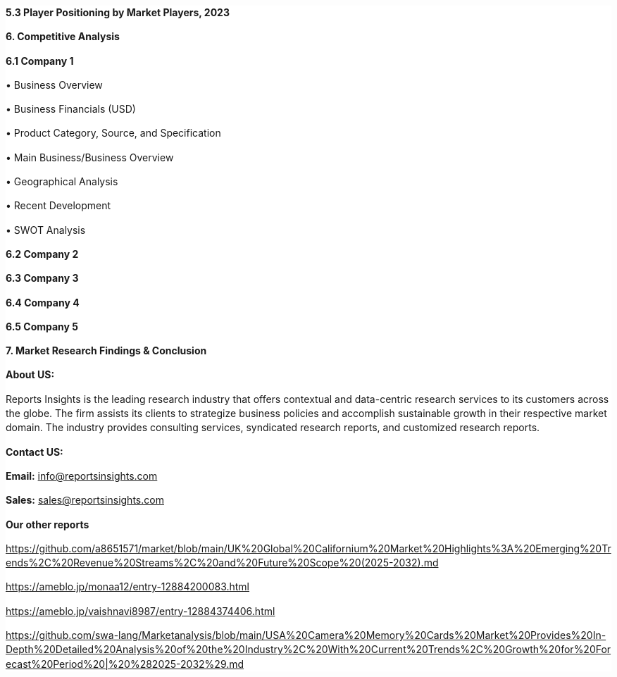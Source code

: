 <strong>5.3 Player Positioning by Market Players, 2023</strong>

<strong>6. Competitive Analysis</strong>

<strong>6.1 Company 1</strong>

• Business Overview

• Business Financials (USD)

• Product Category, Source, and Specification

• Main Business/Business Overview

• Geographical Analysis

• Recent Development

• SWOT Analysis

<strong>6.2 Company 2</strong>

<strong>6.3 Company 3</strong>

<strong>6.4 Company 4</strong>

<strong>6.5 Company 5</strong>

<strong>7. Market Research Findings &amp; Conclusion</strong>

<strong><strong>About US</strong>:</strong>

Reports Insights is the leading research industry that offers contextual and data-centric research services to its customers across the globe. The firm assists its clients to strategize business policies and accomplish sustainable growth in their respective market domain. The industry provides consulting services, syndicated research reports, and customized research reports.

<strong>Contact US:</strong>

<p class=""""><b>Email:</b> <a href=mailto:info@reportsinsights.com>info@reportsinsights.com</a></p>
<p class=""""><b>Sales:</b> <a href=mailto:sales@reportsinsights.com>sales@reportsinsights.com</a></p>

<strong>Our other reports</strong>

<a href=https://github.com/a8651571/market/blob/main/UK%20Global%20Californium%20Market%20Highlights%3A%20Emerging%20Trends%2C%20Revenue%20Streams%2C%20and%20Future%20Scope%20(2025-2032).md>https://github.com/a8651571/market/blob/main/UK%20Global%20Californium%20Market%20Highlights%3A%20Emerging%20Trends%2C%20Revenue%20Streams%2C%20and%20Future%20Scope%20(2025-2032).md</a>

<a href=https://ameblo.jp/monaa12/entry-12884200083.html>https://ameblo.jp/monaa12/entry-12884200083.html</a>

<a href=https://ameblo.jp/vaishnavi8987/entry-12884374406.html>https://ameblo.jp/vaishnavi8987/entry-12884374406.html</a>

<a href=https://github.com/swa-lang/Marketanalysis/blob/main/USA%20Camera%20Memory%20Cards%20Market%20Provides%20In-Depth%20Detailed%20Analysis%20of%20the%20Industry%2C%20With%20Current%20Trends%2C%20Growth%20for%20Forecast%20Period%20|%20%282025-2032%29.md>https://github.com/swa-lang/Marketanalysis/blob/main/USA%20Camera%20Memory%20Cards%20Market%20Provides%20In-Depth%20Detailed%20Analysis%20of%20the%20Industry%2C%20With%20Current%20Trends%2C%20Growth%20for%20Forecast%20Period%20|%20%282025-2032%29.md</a>
